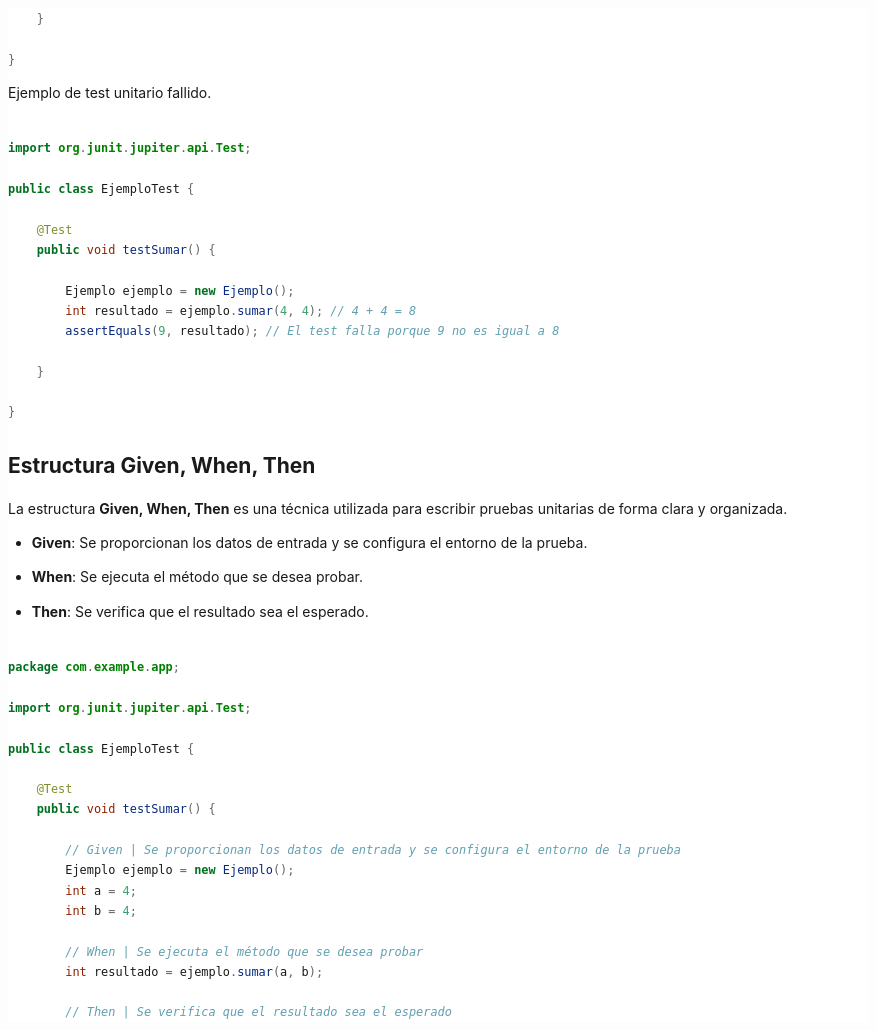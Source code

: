 ```java title='EjemploTest.java'
    }

}

```

</Card>

<Card color='red'>
    
Ejemplo de test unitario fallido.

```java title='EjemploTest.java'

import org.junit.jupiter.api.Test;

public class EjemploTest {

    @Test
    public void testSumar() {

        Ejemplo ejemplo = new Ejemplo();
        int resultado = ejemplo.sumar(4, 4); // 4 + 4 = 8
        assertEquals(9, resultado); // El test falla porque 9 no es igual a 8

    }

}

```

</Card>

</Card>

<Card>
    
## Estructura Given, When, Then

La estructura **Given, When, Then** es una técnica utilizada para escribir pruebas unitarias de forma clara y organizada.

- **Given**: Se proporcionan los datos de entrada y se configura el entorno de la prueba.

- **When**: Se ejecuta el método que se desea probar.

- **Then**: Se verifica que el resultado sea el esperado. 


```java title='Ejemplo'

package com.example.app;

import org.junit.jupiter.api.Test;

public class EjemploTest {

    @Test
    public void testSumar() {

        // Given | Se proporcionan los datos de entrada y se configura el entorno de la prueba
        Ejemplo ejemplo = new Ejemplo();
        int a = 4;
        int b = 4;

        // When | Se ejecuta el método que se desea probar
        int resultado = ejemplo.sumar(a, b);

        // Then | Se verifica que el resultado sea el esperado
```